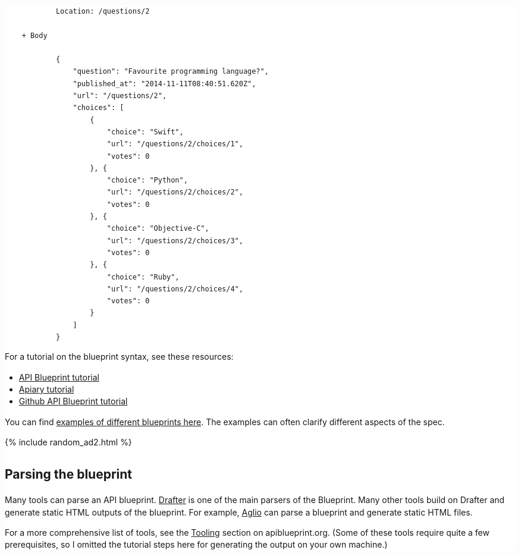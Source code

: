 ```
            Location: /questions/2

    + Body

            {
                "question": "Favourite programming language?",
                "published_at": "2014-11-11T08:40:51.620Z",
                "url": "/questions/2",
                "choices": [
                    {
                        "choice": "Swift",
                        "url": "/questions/2/choices/1",
                        "votes": 0
                    }, {
                        "choice": "Python",
                        "url": "/questions/2/choices/2",
                        "votes": 0
                    }, {
                        "choice": "Objective-C",
                        "url": "/questions/2/choices/3",
                        "votes": 0
                    }, {
                        "choice": "Ruby",
                        "url": "/questions/2/choices/4",
                        "votes": 0
                    }
                ]
            }
```

For a tutorial on the blueprint syntax, see these resources:

* [API Blueprint tutorial](https://apiblueprint.org/documentation/tutorial.html)
* [Apiary tutorial](https://help.apiary.io/api_101/api_blueprint_tutorial/)
* [Github API Blueprint tutorial](https://github.com/apiaryio/api-blueprint/blob/master/Tutorial.md)

You can find [examples of different blueprints here](https://github.com/apiaryio/api-blueprint/tree/master/examples). The examples can often clarify different aspects of the spec.

{% include random_ad2.html %}

## Parsing the blueprint

Many tools can parse an API blueprint. [Drafter](https://github.com/apiaryio/drafter) is one of the main parsers of the Blueprint. Many other tools build on Drafter and generate static HTML outputs of the blueprint. For example, [Aglio](https://github.com/danielgtaylor/aglio) can parse a blueprint and generate static HTML files.

For a more comprehensive list of tools, see the [Tooling](https://apiblueprint.org/tools.html) section on apiblueprint.org. (Some of these tools require quite a few prerequisites, so I omitted the tutorial steps here for generating the output on your own machine.)
